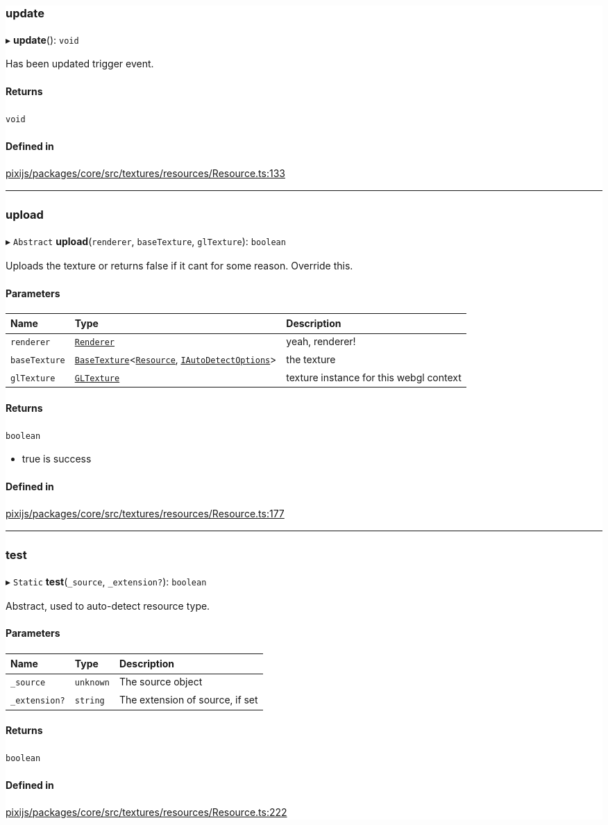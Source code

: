 ### update

▸ **update**(): `void`

Has been updated trigger event.

#### Returns

`void`

#### Defined in

[pixijs/packages/core/src/textures/resources/Resource.ts:133](https://github.com/pixijs/pixijs/blob/2194fe5c5/packages/core/src/textures/resources/Resource.ts#L133)

___

### upload

▸ `Abstract` **upload**(`renderer`, `baseTexture`, `glTexture`): `boolean`

Uploads the texture or returns false if it cant for some reason. Override this.

#### Parameters

| Name | Type | Description |
| :------ | :------ | :------ |
| `renderer` | [`Renderer`](pixi_core.Renderer.md) | yeah, renderer! |
| `baseTexture` | [`BaseTexture`](pixi_core.BaseTexture.md)<[`Resource`](pixi_core.Resource.md), [`IAutoDetectOptions`](../modules/pixi_core.md#iautodetectoptions)\> | the texture |
| `glTexture` | [`GLTexture`](pixi_core.GLTexture.md) | texture instance for this webgl context |

#### Returns

`boolean`

- true is success

#### Defined in

[pixijs/packages/core/src/textures/resources/Resource.ts:177](https://github.com/pixijs/pixijs/blob/2194fe5c5/packages/core/src/textures/resources/Resource.ts#L177)

___

### test

▸ `Static` **test**(`_source`, `_extension?`): `boolean`

Abstract, used to auto-detect resource type.

#### Parameters

| Name | Type | Description |
| :------ | :------ | :------ |
| `_source` | `unknown` | The source object |
| `_extension?` | `string` | The extension of source, if set |

#### Returns

`boolean`

#### Defined in

[pixijs/packages/core/src/textures/resources/Resource.ts:222](https://github.com/pixijs/pixijs/blob/2194fe5c5/packages/core/src/textures/resources/Resource.ts#L222)
